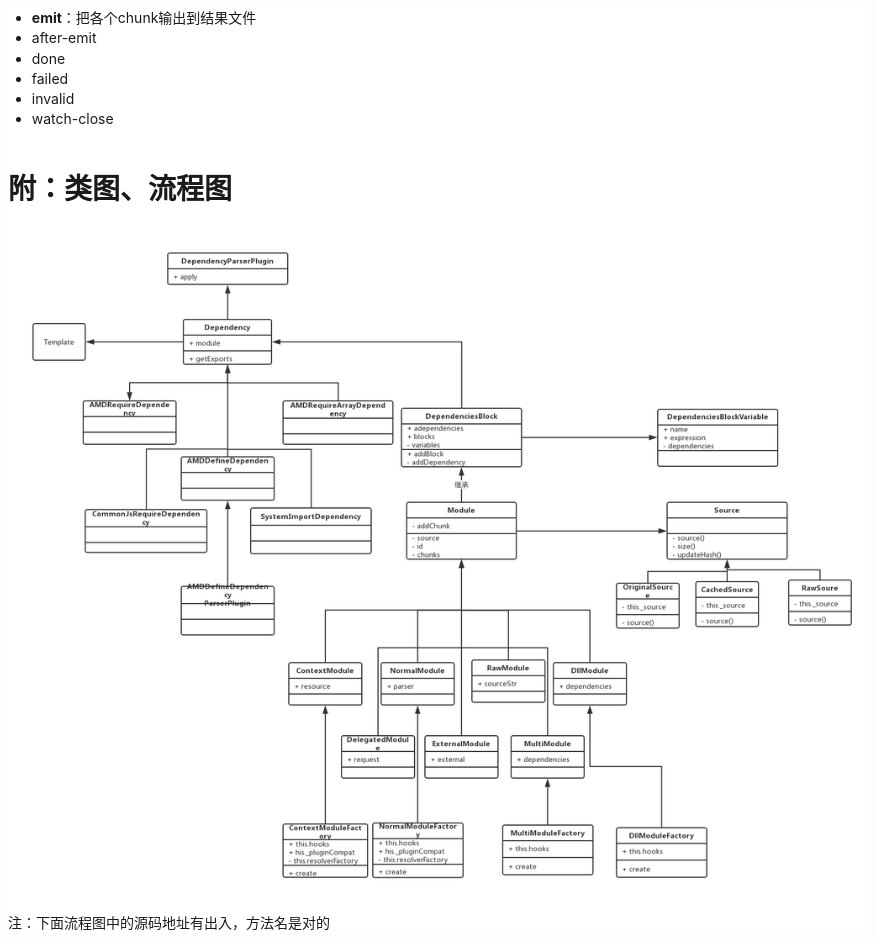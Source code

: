 - **emit**：把各个chunk输出到结果文件
- after-emit
- done
- failed
- invalid
- watch-close

# 附：类图、流程图

<img src="./images/webpack-class-diagram.png">

注：下面流程图中的源码地址有出入，方法名是对的
